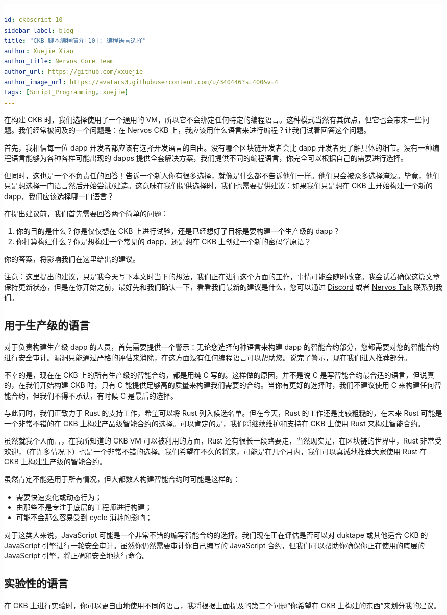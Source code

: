 ```yaml
---
id: ckbscript-10
sidebar_label: blog
title: "CKB 脚本编程简介[10]: 编程语言选择"
author: Xuejie Xiao
author_title: Nervos Core Team
author_url: https://github.com/xxuejie
author_image_url: https://avatars3.githubusercontent.com/u/340446?s=400&v=4
tags: [Script_Programming, xuejie]
---
```


在构建 CKB 时，我们选择使用了一个通用的 VM，所以它不会绑定任何特定的编程语言。这种模式当然有其优点，但它也会带来一些问题。我们经常被问及的一个问题是：在 Nervos CKB 上，我应该用什么语言来进行编程？让我们试着回答这个问题。



首先，我相信每一位 dapp 开发者都应该有选择开发语言的自由。没有哪个区块链开发者会比 dapp 开发者更了解具体的细节。没有一种编程语言能够为各种各样可能出现的 dapps 提供全套解决方案，我们提供不同的编程语言，你完全可以根据自己的需要进行选择。

但同时，这也是一个不负责任的回答！告诉一个新人你有很多选择，就像是什么都不告诉他们一样。他们只会被众多选择淹没。毕竟，他们只是想选择一门语言然后开始尝试/建造。这意味在我们提供选择时，我们也需要提供建议：如果我们只是想在 CKB 上开始构建一个新的 dapp，我们应该选择哪一门语言？

在提出建议前，我们首先需要回答两个简单的问题：

1. 你的目的是什么？你是仅仅想在 CKB 上进行试验，还是已经想好了目标是要构建一个生产级的 dapp？
2. 你打算构建什么？你是想构建一个常见的 dapp，还是想在 CKB 上创建一个新的密码学原语？

你的答案，将影响我们在这里给出的建议。

注意：这里提出的建议，只是我今天写下本文时当下的想法，我们正在进行这个方面的工作，事情可能会随时改变。我会试着确保这篇文章保持更新状态，但是在你开始之前，最好先和我们确认一下，看看我们最新的建议是什么，您可以通过 [Discord](https://discord.gg/AqGTUE9) 或者 [Nervos Talk](https://talk.nervos.org/) 联系到我们。

## 用于生产级的语言
对于负责构建生产级 dapp 的人员，首先需要提供一个警示：无论您选择何种语言来构建 dapp 的智能合约部分，您都需要对您的智能合约进行安全审计。漏洞只能通过严格的评估来消除，在这方面没有任何编程语言可以帮助您。说完了警示，现在我们进入推荐部分。

不幸的是，现在在 CKB 上的所有生产级的智能合约，都是用纯 C 写的。这样做的原因，并不是说 C 是写智能合约最合适的语言，但说真的，在我们开始构建 CKB 时，只有 C 能提供足够高的质量来构建我们需要的合约。当你有更好的选择时，我们不建议使用 C 来构建任何智能合约，但我们不得不承认，有时候 C 是最后的选择。

与此同时，我们正致力于 Rust 的支持工作，希望可以将 Rust 列入候选名单。但在今天，Rust 的工作还是比较粗糙的，在未来 Rust 可能是一个非常不错的在 CKB 上构建产品级智能合约的选择。可以肯定的是，我们将继续维护和支持在 CKB 上使用 Rust 来构建智能合约。

虽然就我个人而言，在我所知道的 CKB VM 可以被利用的方面，Rust 还有很长一段路要走，当然现实是，在区块链的世界中，Rust 非常受欢迎，（在许多情况下）也是一个非常不错的选择。我们希望在不久的将来，可能是在几个月内，我们可以真诚地推荐大家使用 Rust 在 CKB 上构建生产级的智能合约。

虽然肯定不能适用于所有情况，但大都数人构建智能合约时可能是这样的：

* 需要快速变化或动态行为；
* 由那些不是专注于底层的工程师进行构建；
* 可能不会那么容易受到 cycle 消耗的影响；

对于这类人来说，JavaScript 可能是一个非常不错的编写智能合约的选择。我们现在正在评估是否可以对 duktape 或其他适合 CKB 的 JavaScript 引擎进行一轮安全审计。虽然你仍然需要审计你自己编写的 JavaScript 合约，但我们可以帮助你确保你正在使用的底层的 JavaScript 引擎，将正确和安全地执行命令。

## 实验性的语言
在 CKB 上进行实验时，你可以更自由地使用不同的语言，我将根据上面提及的第二个问题“你希望在 CKB 上构建的东西”来划分我的建议。
